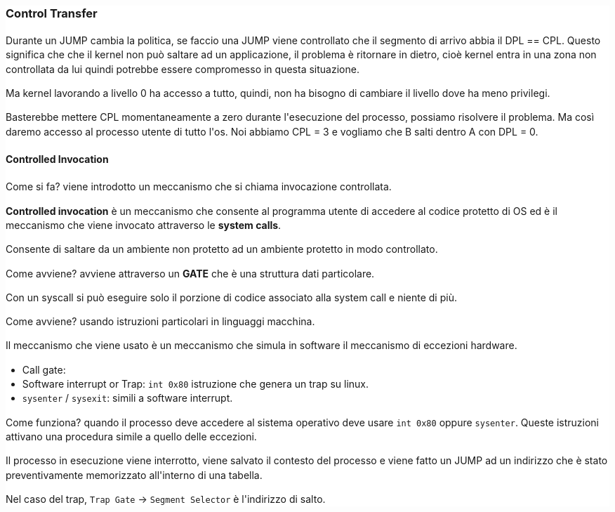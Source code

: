 ### Control Transfer

Durante un JUMP cambia la politica, se faccio una JUMP viene controllato che il segmento di arrivo abbia il DPL == CPL. Questo significa che che il kernel non può saltare ad un applicazione, il problema è ritornare in dietro, cioè kernel entra in una zona non controllata da lui quindi potrebbe essere compromesso in questa situazione.

Ma kernel lavorando a livello 0 ha accesso a tutto, quindi, non ha bisogno di cambiare il livello dove ha meno privilegi.

Basterebbe mettere CPL momentaneamente a zero durante l'esecuzione del processo, possiamo risolvere il problema. Ma così daremo accesso al processo utente di tutto l'os.
Noi abbiamo CPL = 3 e vogliamo che B salti dentro A con DPL = 0. 

#### Controlled Invocation

Come si fa? viene introdotto un meccanismo che si chiama invocazione controllata.

**Controlled invocation** è un meccanismo che consente al programma utente di accedere al codice protetto di OS ed è il meccanismo che viene invocato attraverso le **system calls**.

Consente di saltare da un ambiente non protetto ad un ambiente protetto in modo controllato. 

Come avviene? avviene attraverso un **GATE** che è una struttura dati particolare.

Con un syscall si può eseguire solo il porzione di codice associato alla system call e niente di più.

Come avviene? usando istruzioni particolari in linguaggi macchina.

Il meccanismo che viene usato è un meccanismo che simula in software il meccanismo di eccezioni hardware.

* Call gate: 
* Software interrupt or Trap: `int 0x80` istruzione che genera un trap su linux.
* `sysenter` / `sysexit`: simili a software interrupt.

Come funziona? quando il processo deve accedere al sistema operativo deve usare `int 0x80` oppure `sysenter`. Queste istruzioni attivano una procedura simile a quello delle eccezioni. 

Il processo in esecuzione viene interrotto, viene salvato il contesto del processo e viene fatto un JUMP ad un indirizzo che è stato preventivamente memorizzato all'interno di una tabella. 

Nel caso del trap, `Trap Gate` -> `Segment Selector` è l'indirizzo di salto.
